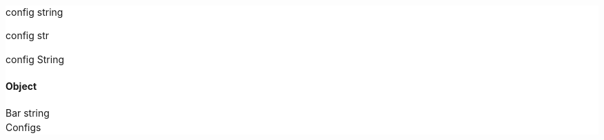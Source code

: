 <div>
<pulumi-choosable type="language" values="javascript,typescript">
<dl class="resources-properties"><dt class="property-optional"
            title="Optional">
        <span id="config_nodejs">
<a data-swiftype-name="resource-property" data-swiftype-type="text" href="#config_nodejs" style="color: inherit; text-decoration: inherit;">config</a>
</span>
        <span class="property-indicator"></span>
        <span class="property-type">string</span>
    </dt>
    <dd></dd></dl>
</pulumi-choosable>
</div>

<div>
<pulumi-choosable type="language" values="python">
<dl class="resources-properties"><dt class="property-optional"
            title="Optional">
        <span id="config_python">
<a data-swiftype-name="resource-property" data-swiftype-type="text" href="#config_python" style="color: inherit; text-decoration: inherit;">config</a>
</span>
        <span class="property-indicator"></span>
        <span class="property-type">str</span>
    </dt>
    <dd></dd></dl>
</pulumi-choosable>
</div>

<div>
<pulumi-choosable type="language" values="yaml">
<dl class="resources-properties"><dt class="property-optional"
            title="Optional">
        <span id="config_yaml">
<a data-swiftype-name="resource-property" data-swiftype-type="text" href="#config_yaml" style="color: inherit; text-decoration: inherit;">config</a>
</span>
        <span class="property-indicator"></span>
        <span class="property-type">String</span>
    </dt>
    <dd></dd></dl>
</pulumi-choosable>
</div>

<h4 id="object">Object</h4>

<div>
<pulumi-choosable type="language" values="csharp">
<dl class="resources-properties"><dt class="property-optional"
            title="Optional">
        <span id="bar_csharp">
<a data-swiftype-name="resource-property" data-swiftype-type="text" href="#bar_csharp" style="color: inherit; text-decoration: inherit;">Bar</a>
</span>
        <span class="property-indicator"></span>
        <span class="property-type">string</span>
    </dt>
    <dd></dd><dt class="property-optional"
            title="Optional">
        <span id="configs_csharp">
<a data-swiftype-name="resource-property" data-swiftype-type="text" href="#configs_csharp" style="color: inherit; text-decoration: inherit;">Configs</a>
</span>
        <span class="property-indicator"></span>